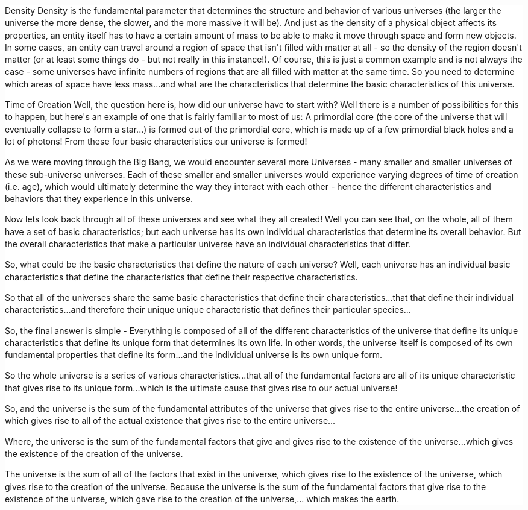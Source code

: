 Density
Density is the fundamental parameter that determines the structure and behavior of various universes (the larger the universe the more dense, the slower, and the more massive it will be). And just as the density of a physical object affects its properties, an entity itself has to have a certain amount of mass to be able to make it move through space and form new objects. In some cases, an entity can travel around a region of space that isn't filled with matter at all - so the density of the region doesn't matter (or at least some things do - but not really in this instance!). Of course, this is just a common example and is not always the case - some universes have infinite numbers of regions that are all filled with matter at the same time. So you need to determine which areas of space have less mass...and what are the characteristics that determine the basic characteristics of this universe.

Time of Creation
Well, the question here is, how did our universe have to start with? Well there is a number of possibilities for this to happen, but here's an example of one that is fairly familiar to most of us: A primordial core (the core of the universe that will eventually collapse to form a star...) is formed out of the primordial core, which is made up of a few primordial black holes and a lot of photons! From these four basic characteristics our universe is formed!

As we were moving through the Big Bang, we would encounter several more Universes - many smaller and smaller universes of these sub-universe universes. Each of these smaller and smaller universes would experience varying degrees of time of creation (i.e. age), which would ultimately determine the way they interact with each other - hence the different characteristics and behaviors that they experience in this universe.

Now lets look back through all of these universes and see what they all created! Well you can see that, on the whole, all of them have a set of basic characteristics; but each universe has its own individual characteristics that determine its overall behavior. But the overall characteristics that make a particular universe have an individual characteristics that differ.

So, what could be the basic characteristics that define the nature of each universe? Well, each universe has an individual basic characteristics that define the characteristics that define their respective characteristics.

So that all of the universes share the same basic characteristics that define their characteristics...that that define their individual characteristics...and therefore their unique unique characteristic that defines their particular species...

So, the final answer is simple - Everything is composed of all of the different characteristics of the universe that define its unique characteristics that define its unique form that determines its own life.
In other words, the universe itself is composed of its own fundamental properties that define its form...and the individual universe is its own unique form.

So the whole universe is a series of various characteristics...that all of the fundamental factors are all of its unique characteristic that gives rise to its unique form...which is the ultimate cause that gives rise to our actual universe!

So, and the universe is the sum of the fundamental attributes of the universe that gives rise to the entire universe...the creation of which gives rise to all of the actual existence that gives rise to the entire universe...

Where, the universe is the sum of the fundamental factors that give and gives rise to the existence of the universe...which gives the existence of the creation of the universe.

The universe is the sum of all of the factors that exist in the universe, which gives rise to the existence of the universe, which gives rise to the creation of the universe.
Because the universe is the sum of the fundamental factors that give rise to the existence of the universe, which gave rise to the creation of the universe,...
which makes the earth.
